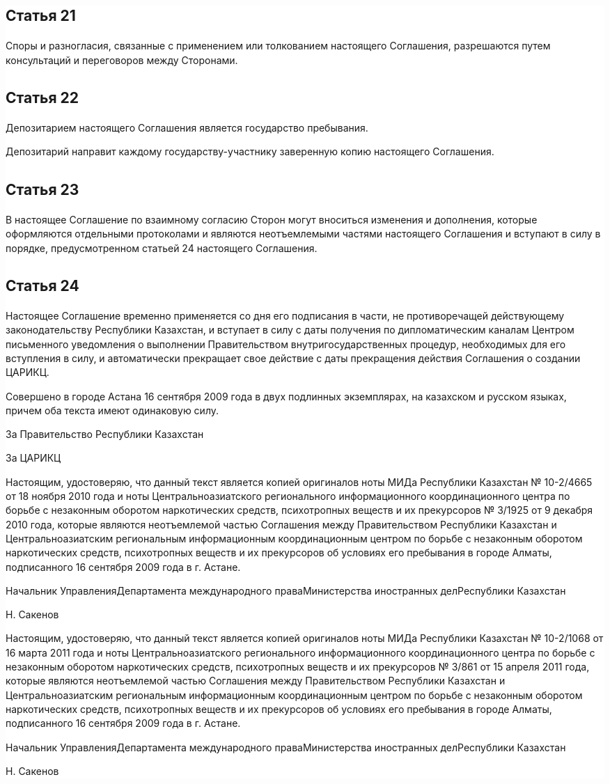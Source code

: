 ## Статья 21

Споры и разногласия, связанные с применением или толкованием настоящего Соглашения, разрешаются путем консультаций и переговоров между Сторонами.

## Статья 22

Депозитарием настоящего Соглашения является государство пребывания.

Депозитарий направит каждому государству-участнику заверенную копию настоящего Соглашения.

## Статья 23

В настоящее Соглашение по взаимному согласию Сторон могут вноситься изменения и дополнения, которые оформляются отдельными протоколами и являются неотъемлемыми частями настоящего Соглашения и вступают в силу в порядке, предусмотренном статьей 24 настоящего Соглашения.

## Статья 24

Настоящее Соглашение временно применяется со дня его подписания в части, не противоречащей действующему законодательству Республики Казахстан, и вступает в силу с даты получения по дипломатическим каналам Центром письменного уведомления о выполнении Правительством внутригосударственных процедур, необходимых для его вступления в силу, и автоматически прекращает свое действие с даты прекращения действия Соглашения о создании ЦАРИКЦ.

Совершено в городе Астана 16 сентября 2009 года в двух подлинных экземплярах, на казахском и русском языках, причем оба текста имеют одинаковую силу.

За Правительство Республики Казахстан

За ЦАРИКЦ

Настоящим, удостоверяю, что данный текст является копией оригиналов ноты МИДа Республики Казахстан № 10-2/4665 от 18 ноября 2010 года и ноты Центральноазиатского регионального информационного координационного центра по борьбе с незаконным оборотом наркотических средств, психотропных веществ и их прекурсоров № 3/1925 от 9 декабря 2010 года, которые являются неотъемлемой частью Соглашения между Правительством Республики Казахстан и Центральноазиатским региональным информационным координационным центром по борьбе с незаконным оборотом наркотических средств, психотропных веществ и их прекурсоров об условиях его пребывания в городе Алматы, подписанного 16 сентября 2009 года в г. Астане.

Начальник УправленияДепартамента международного праваМинистерства иностранных делРеспублики Казахстан

Н. Сакенов

Настоящим, удостоверяю, что данный текст является копией оригиналов ноты МИДа Республики Казахстан № 10-2/1068 от 16 марта 2011 года и ноты Центральноазиатского регионального информационного координационного центра по борьбе с незаконным оборотом наркотических средств, психотропных веществ и их прекурсоров № 3/861 от 15 апреля 2011 года, которые являются неотъемлемой частью Соглашения между Правительством Республики Казахстан и Центральноазиатским региональным информационным координационным центром по борьбе с незаконным оборотом наркотических средств, психотропных веществ и их прекурсоров об условиях его пребывания в городе Алматы, подписанного 16 сентября 2009 года в г. Астане.

Начальник УправленияДепартамента международного праваМинистерства иностранных делРеспублики Казахстан

Н. Сакенов

